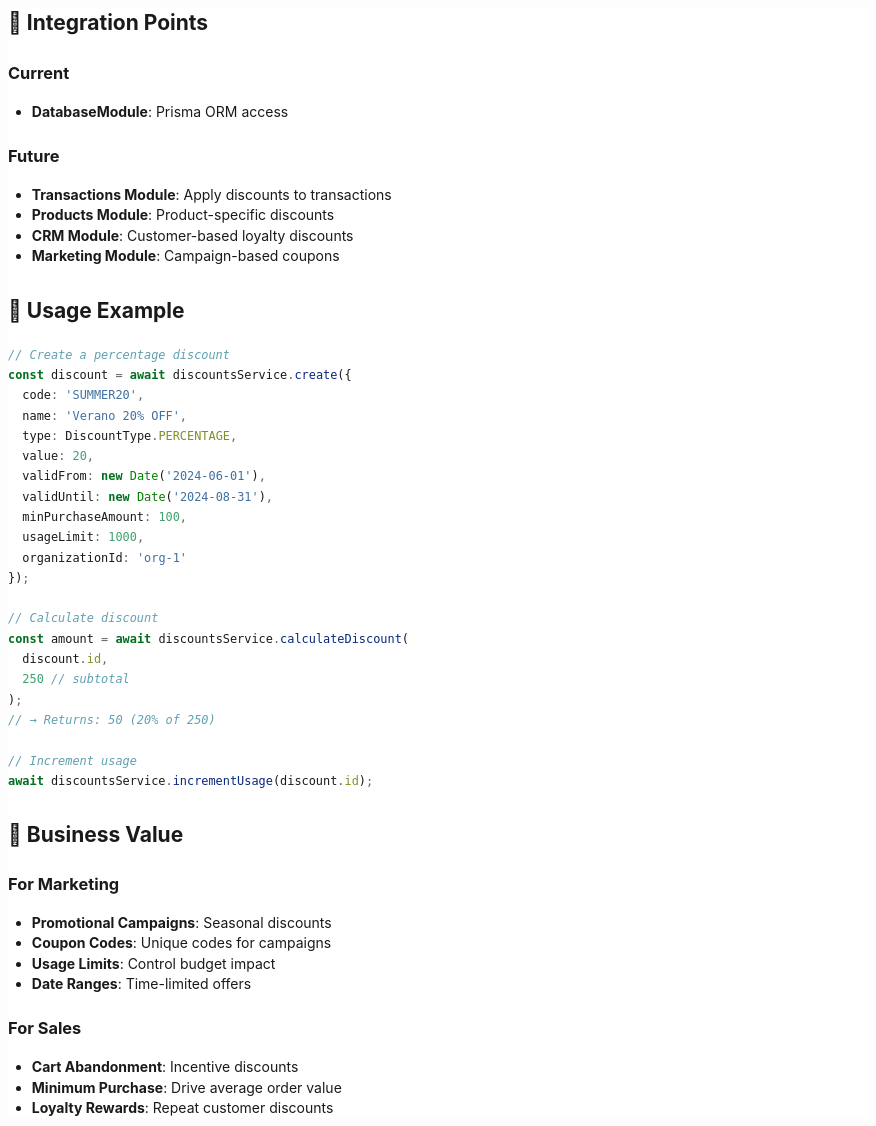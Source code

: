 ## 🔗 Integration Points

### Current
- **DatabaseModule**: Prisma ORM access

### Future
- **Transactions Module**: Apply discounts to transactions
- **Products Module**: Product-specific discounts
- **CRM Module**: Customer-based loyalty discounts
- **Marketing Module**: Campaign-based coupons

## 🚀 Usage Example

```typescript
// Create a percentage discount
const discount = await discountsService.create({
  code: 'SUMMER20',
  name: 'Verano 20% OFF',
  type: DiscountType.PERCENTAGE,
  value: 20,
  validFrom: new Date('2024-06-01'),
  validUntil: new Date('2024-08-31'),
  minPurchaseAmount: 100,
  usageLimit: 1000,
  organizationId: 'org-1'
});

// Calculate discount
const amount = await discountsService.calculateDiscount(
  discount.id,
  250 // subtotal
);
// → Returns: 50 (20% of 250)

// Increment usage
await discountsService.incrementUsage(discount.id);
```

## 🎯 Business Value

### For Marketing
- **Promotional Campaigns**: Seasonal discounts
- **Coupon Codes**: Unique codes for campaigns
- **Usage Limits**: Control budget impact
- **Date Ranges**: Time-limited offers

### For Sales
- **Cart Abandonment**: Incentive discounts
- **Minimum Purchase**: Drive average order value
- **Loyalty Rewards**: Repeat customer discounts
